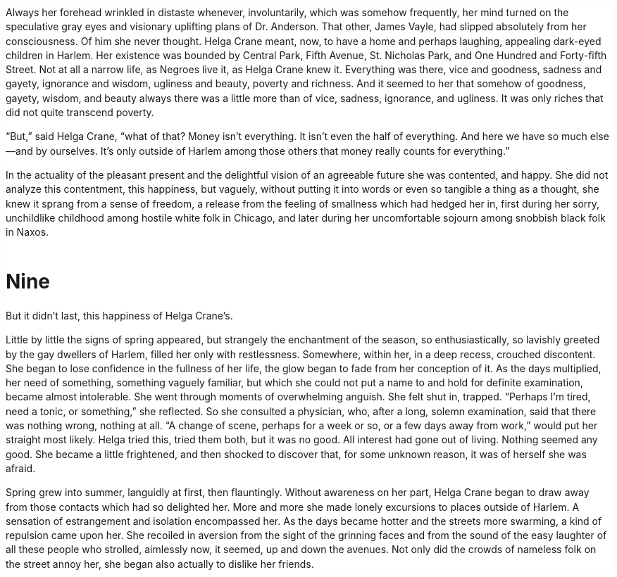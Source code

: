 Always her forehead wrinkled in distaste whenever, involuntarily, which
was somehow frequently, her mind turned on the speculative gray eyes and
visionary uplifting plans of Dr. Anderson. That other, James Vayle, had
slipped absolutely from her consciousness. Of him she never thought.
Helga Crane meant, now, to have a home and perhaps laughing, appealing
dark-eyed children in Harlem. Her existence was bounded by Central Park,
Fifth Avenue, St. Nicholas Park, and One Hundred and Forty-fifth Street.
Not at all a narrow life, as Negroes live it, as Helga Crane knew it.
Everything was there, vice and goodness, sadness and gayety, ignorance
and wisdom, ugliness and beauty, poverty and richness. And it seemed to
her that somehow of goodness, gayety, wisdom, and beauty always there
was a little more than of vice, sadness, ignorance, and ugliness. It was
only riches that did not quite transcend poverty.

“But,” said Helga Crane, “what of that? Money isn’t everything. It isn’t
even the half of everything. And here we have so much else—and by
ourselves. It’s only outside of Harlem among those others that money
really counts for everything.”

In the actuality of the pleasant present and the delightful vision of an
agreeable future she was contented, and happy. She did not analyze this
contentment, this happiness, but vaguely, without putting it into words
or even so tangible a thing as a thought, she knew it sprang from a
sense of freedom, a release from the feeling of smallness which had
hedged her in, first during her sorry, unchildlike childhood among
hostile white folk in Chicago, and later during her uncomfortable
sojourn among snobbish black folk in Naxos.



# Nine

But it didn’t last, this happiness of Helga Crane’s.

Little by little the signs of spring appeared, but strangely the
enchantment of the season, so enthusiastically, so lavishly greeted by
the gay dwellers of Harlem, filled her only with restlessness.
Somewhere, within her, in a deep recess, crouched discontent. She began
to lose confidence in the fullness of her life, the glow began to fade
from her conception of it. As the days multiplied, her need of
something, something vaguely familiar, but which she could not put a
name to and hold for definite examination, became almost intolerable.
She went through moments of overwhelming anguish. She felt shut in,
trapped. “Perhaps I’m tired, need a tonic, or something,” she reflected.
So she consulted a physician, who, after a long, solemn examination,
said that there was nothing wrong, nothing at all. “A change of scene,
perhaps for a week or so, or a few days away from work,” would put her
straight most likely. Helga tried this, tried them both, but it was no
good. All interest had gone out of living. Nothing seemed any good. She
became a little frightened, and then shocked to discover that, for some
unknown reason, it was of herself she was afraid.

Spring grew into summer, languidly at first, then flauntingly. Without
awareness on her part, Helga Crane began to draw away from those
contacts which had so delighted her. More and more she made lonely
excursions to places outside of Harlem. A sensation of estrangement and
isolation encompassed her. As the days became hotter and the streets
more swarming, a kind of repulsion came upon her. She recoiled in
aversion from the sight of the grinning faces and from the sound of the
easy laughter of all these people who strolled, aimlessly now, it
seemed, up and down the avenues. Not only did the crowds of nameless
folk on the street annoy her, she began also actually to dislike her
friends.
